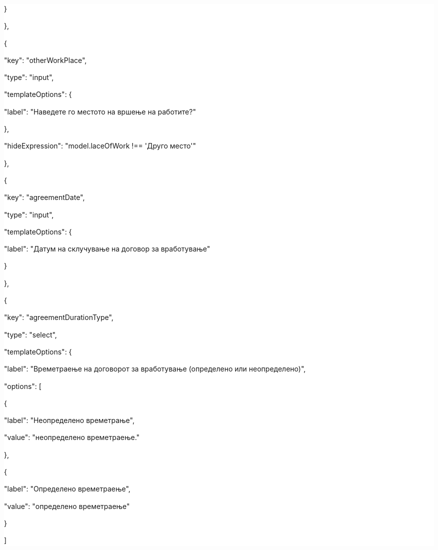 }

},

{

\"key\": \"otherWorkPlace\",

\"type\": \"input\",

\"templateOptions\": {

\"label\": \"Наведете го местото на вршење на работите?\"

},

\"hideExpression\": \"model.laceOfWork !== \'Друго место\'\"

},

{

\"key\": \"agreementDate\",

\"type\": \"input\",

\"templateOptions\": {

\"label\": \"Датум на склучување на договор за вработување\"

}

},

{

\"key\": \"agreementDurationType\",

\"type\": \"select\",

\"templateOptions\": {

\"label\": \"Времетраење на договорот за вработување (определено или
неопределено)\",

\"options\": \[

{

\"label\": \"Неопределено времетрање\",

\"value\": \"неопределено времетраење.\"

},

{

\"label\": \"Oпределено времетраење\",

\"value\": \"определено времетраење\"

}

\]
